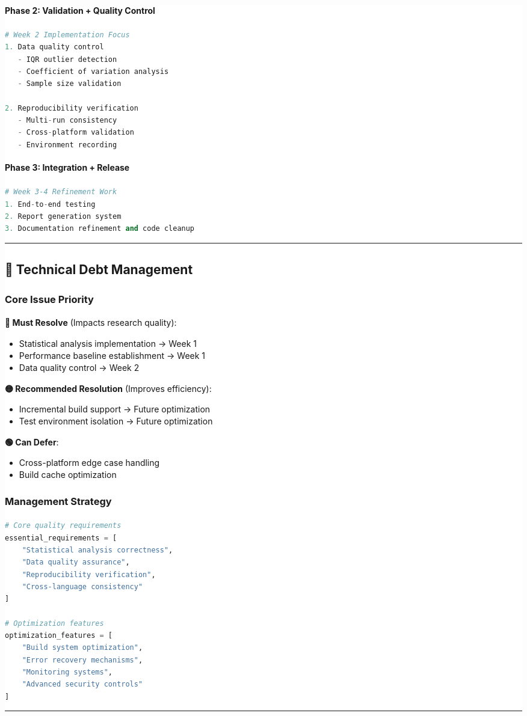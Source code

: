 #### **Phase 2: Validation + Quality Control**  
```python
# Week 2 Implementation Focus
1. Data quality control
   - IQR outlier detection
   - Coefficient of variation analysis
   - Sample size validation

2. Reproducibility verification
   - Multi-run consistency
   - Cross-platform validation
   - Environment recording
```

#### **Phase 3: Integration + Release**
```python
# Week 3-4 Refinement Work
1. End-to-end testing
2. Report generation system
3. Documentation refinement and code cleanup
```

---

## 🚧 Technical Debt Management

### Core Issue Priority
**🔴 Must Resolve** (Impacts research quality):
- Statistical analysis implementation → Week 1
- Performance baseline establishment → Week 1  
- Data quality control → Week 2

**🟡 Recommended Resolution** (Improves efficiency):
- Incremental build support → Future optimization
- Test environment isolation → Future optimization

**🟢 Can Defer**:
- Cross-platform edge case handling
- Build cache optimization

### Management Strategy
```python
# Core quality requirements
essential_requirements = [
    "Statistical analysis correctness",
    "Data quality assurance", 
    "Reproducibility verification",
    "Cross-language consistency"
]

# Optimization features
optimization_features = [
    "Build system optimization",
    "Error recovery mechanisms", 
    "Monitoring systems",
    "Advanced security controls"
]
```

---